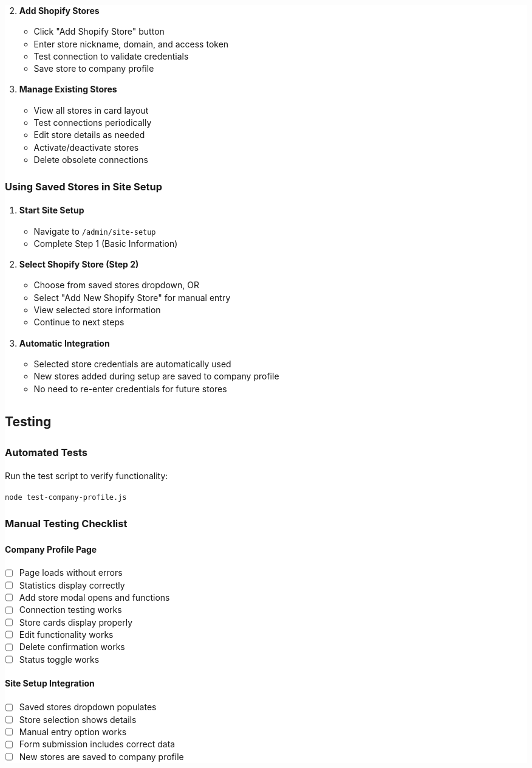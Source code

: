 2. **Add Shopify Stores**
   - Click "Add Shopify Store" button
   - Enter store nickname, domain, and access token
   - Test connection to validate credentials
   - Save store to company profile

3. **Manage Existing Stores**
   - View all stores in card layout
   - Test connections periodically
   - Edit store details as needed
   - Activate/deactivate stores
   - Delete obsolete connections

### Using Saved Stores in Site Setup

1. **Start Site Setup**
   - Navigate to `/admin/site-setup`
   - Complete Step 1 (Basic Information)

2. **Select Shopify Store (Step 2)**
   - Choose from saved stores dropdown, OR
   - Select "Add New Shopify Store" for manual entry
   - View selected store information
   - Continue to next steps

3. **Automatic Integration**
   - Selected store credentials are automatically used
   - New stores added during setup are saved to company profile
   - No need to re-enter credentials for future stores

## Testing

### Automated Tests
Run the test script to verify functionality:

```bash
node test-company-profile.js
```

### Manual Testing Checklist

#### Company Profile Page
- [ ] Page loads without errors
- [ ] Statistics display correctly
- [ ] Add store modal opens and functions
- [ ] Connection testing works
- [ ] Store cards display properly
- [ ] Edit functionality works
- [ ] Delete confirmation works
- [ ] Status toggle works

#### Site Setup Integration
- [ ] Saved stores dropdown populates
- [ ] Store selection shows details
- [ ] Manual entry option works
- [ ] Form submission includes correct data
- [ ] New stores are saved to company profile
